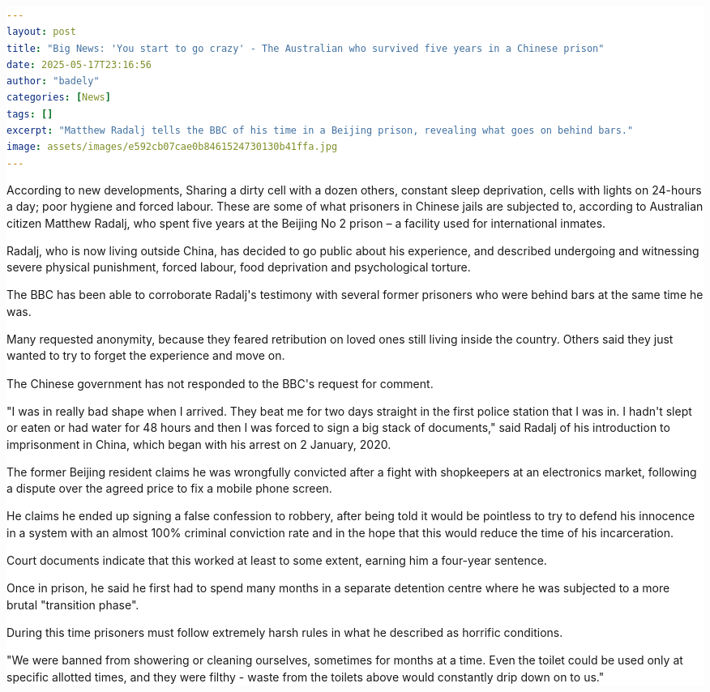 ```yaml
---
layout: post
title: "Big News: 'You start to go crazy' - The Australian who survived five years in a Chinese prison"
date: 2025-05-17T23:16:56
author: "badely"
categories: [News]
tags: []
excerpt: "Matthew Radalj tells the BBC of his time in a Beijing prison, revealing what goes on behind bars."
image: assets/images/e592cb07cae0b8461524730130b41ffa.jpg
---
```


According to new developments, Sharing a dirty cell with a dozen others, constant sleep deprivation, cells with lights on 24-hours a day; poor hygiene and forced labour. These are some of what prisoners in Chinese jails are subjected to, according to Australian citizen Matthew Radalj, who spent five years at the Beijing No 2 prison – a facility used for international inmates.

Radalj, who is now living outside China, has decided to go public about his experience, and described undergoing and witnessing severe physical punishment, forced labour, food deprivation and psychological torture.

The BBC has been able to corroborate Radalj's testimony with several former prisoners who were behind bars at the same time he was. 

Many requested anonymity, because they feared retribution on loved ones still living inside the country. Others said they just wanted to try to forget the experience and move on.

The Chinese government has not responded to the BBC's request for comment.

"I was in really bad shape when I arrived. They beat me for two days straight in the first police station that I was in. I hadn't slept or eaten or had water for 48 hours and then I was forced to sign a big stack of documents," said Radalj of his introduction to imprisonment in China, which began with his arrest on 2 January, 2020.

The former Beijing resident claims he was wrongfully convicted after a fight with shopkeepers at an electronics market, following a dispute over the agreed price to fix a mobile phone screen.

He claims he ended up signing a false confession to robbery, after being told it would be pointless to try to defend his innocence in a system with an almost 100% criminal conviction rate and in the hope that this would reduce the time of his incarceration.

Court documents indicate that this worked at least to some extent, earning him a four-year sentence.

Once in prison, he said he first had to spend many months in a separate detention centre where he was subjected to a more brutal "transition phase".

During this time prisoners must follow extremely harsh rules in what he described as horrific conditions.

"We were banned from showering or cleaning ourselves, sometimes for months at a time. Even the toilet could be used only at specific allotted times, and they were filthy - waste from the toilets above would constantly drip down on to us."
